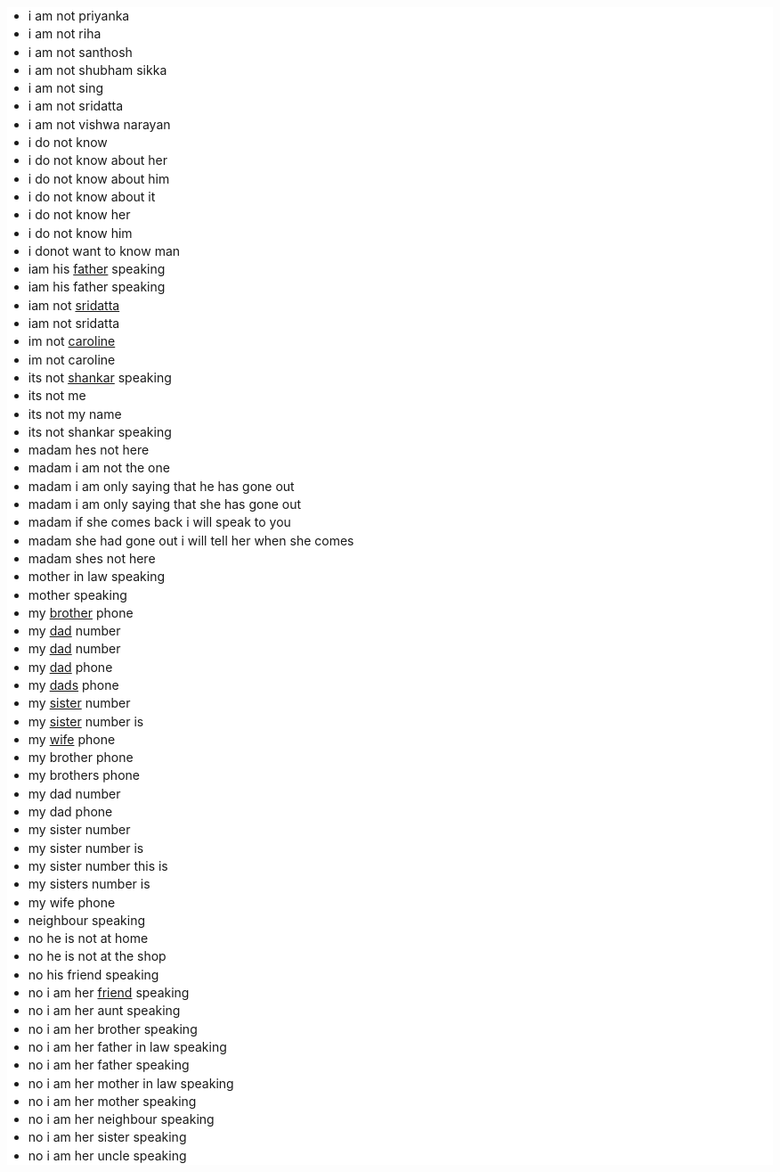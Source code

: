 - i am not priyanka
- i am not riha
- i am not santhosh
- i am not shubham sikka
- i am not sing
- i am not sridatta
- i am not vishwa narayan
- i do not know
- i do not know about her
- i do not know about him
- i do not know about it
- i do not know her
- i do not know him
- i donot want to know man
- iam his [father](entity_name) speaking
- iam his father speaking
- iam not [sridatta](entity_name)
- iam not sridatta
- im not [caroline](entity_name)
- im not caroline
- its not [shankar](entity_name) speaking
- its not me
- its not my name
- its not shankar speaking
- madam hes not here
- madam i am not the one
- madam i am only saying that he has gone out
- madam i am only saying that she has gone out
- madam if she comes back i will speak to you
- madam she had gone out i will tell her when she comes
- madam shes not here
- mother in law speaking
- mother speaking
- my [brother](entity_name) phone
- my [dad](entity_name) number
- my [dad](entity_name) number 
- my [dad](entity_name) phone
- my [dads](entity_name) phone
- my [sister](entity_name) number 
- my [sister](entity_name) number is
- my [wife](entity_name) phone
- my brother phone
- my brothers phone
- my dad number
- my dad phone
- my sister number
- my sister number is
- my sister number this is
- my sisters number is
- my wife phone
- neighbour speaking
- no he is not at home
- no he is not at the shop
- no his friend speaking
- no i am her [friend](entity_name) speaking
- no i am her aunt speaking
- no i am her brother speaking
- no i am her father in law speaking
- no i am her father speaking
- no i am her mother in law speaking
- no i am her mother speaking
- no i am her neighbour speaking
- no i am her sister speaking
- no i am her uncle speaking
